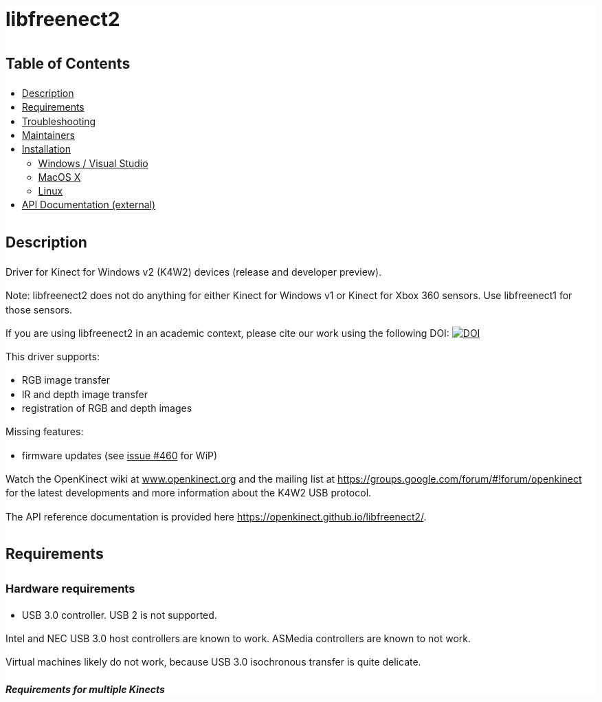 # libfreenect2

## Table of Contents

* [Description](README.md#description)
* [Requirements](README.md#requirements)
* [Troubleshooting](README.md#troubleshooting-and-reporting-bugs)
* [Maintainers](README.md#maintainers)
* [Installation](README.md#installation)
  * [Windows / Visual Studio](README.md#windows--visual-studio)
  * [MacOS X](README.md#mac-osx)
  * [Linux](README.md#linux)
* [API Documentation (external)](https://openkinect.github.io/libfreenect2/)

## Description

Driver for Kinect for Windows v2 (K4W2) devices (release and developer preview).

Note: libfreenect2 does not do anything for either Kinect for Windows v1 or Kinect for Xbox 360 sensors. Use libfreenect1 for those sensors.

If you are using libfreenect2 in an academic context, please cite our work using the following DOI: [![DOI](https://zenodo.org/badge/20096/OpenKinect/libfreenect2.svg)](https://zenodo.org/badge/latestdoi/20096/OpenKinect/libfreenect2)

This driver supports:
* RGB image transfer
* IR and depth image transfer
* registration of RGB and depth images

Missing features:
* firmware updates (see [issue #460](https://github.com/OpenKinect/libfreenect2/issues/460) for WiP)

Watch the OpenKinect wiki at www.openkinect.org and the mailing list at https://groups.google.com/forum/#!forum/openkinect for the latest developments and more information about the K4W2 USB protocol.

The API reference documentation is provided here https://openkinect.github.io/libfreenect2/.

## Requirements

### Hardware requirements

* USB 3.0 controller. USB 2 is not supported.

Intel and NEC USB 3.0 host controllers are known to work. ASMedia controllers are known to not work.

Virtual machines likely do not work, because USB 3.0 isochronous transfer is quite delicate.

##### Requirements for multiple Kinects
